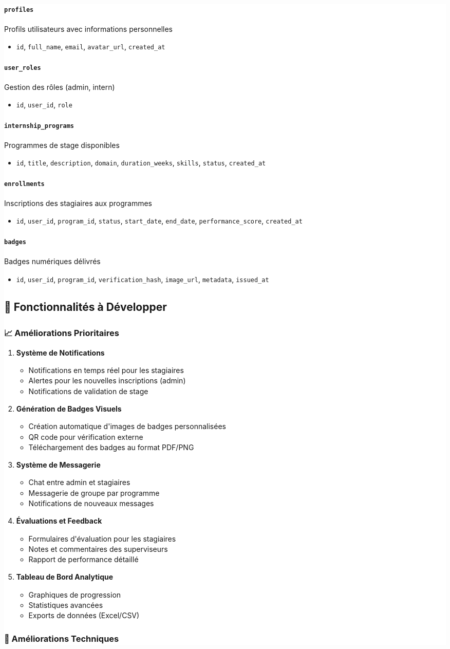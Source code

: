 #### `profiles`
Profils utilisateurs avec informations personnelles
- `id`, `full_name`, `email`, `avatar_url`, `created_at`

#### `user_roles`
Gestion des rôles (admin, intern)
- `id`, `user_id`, `role`

#### `internship_programs`
Programmes de stage disponibles
- `id`, `title`, `description`, `domain`, `duration_weeks`, `skills`, `status`, `created_at`

#### `enrollments`
Inscriptions des stagiaires aux programmes
- `id`, `user_id`, `program_id`, `status`, `start_date`, `end_date`, `performance_score`, `created_at`

#### `badges`
Badges numériques délivrés
- `id`, `user_id`, `program_id`, `verification_hash`, `image_url`, `metadata`, `issued_at`

## 🎯 Fonctionnalités à Développer

### 📈 Améliorations Prioritaires

1. **Système de Notifications**
   - Notifications en temps réel pour les stagiaires
   - Alertes pour les nouvelles inscriptions (admin)
   - Notifications de validation de stage

2. **Génération de Badges Visuels**
   - Création automatique d'images de badges personnalisées
   - QR code pour vérification externe
   - Téléchargement des badges au format PDF/PNG

3. **Système de Messagerie**
   - Chat entre admin et stagiaires
   - Messagerie de groupe par programme
   - Notifications de nouveaux messages

4. **Évaluations et Feedback**
   - Formulaires d'évaluation pour les stagiaires
   - Notes et commentaires des superviseurs
   - Rapport de performance détaillé

5. **Tableau de Bord Analytique**
   - Graphiques de progression
   - Statistiques avancées
   - Exports de données (Excel/CSV)

### 🔄 Améliorations Techniques
